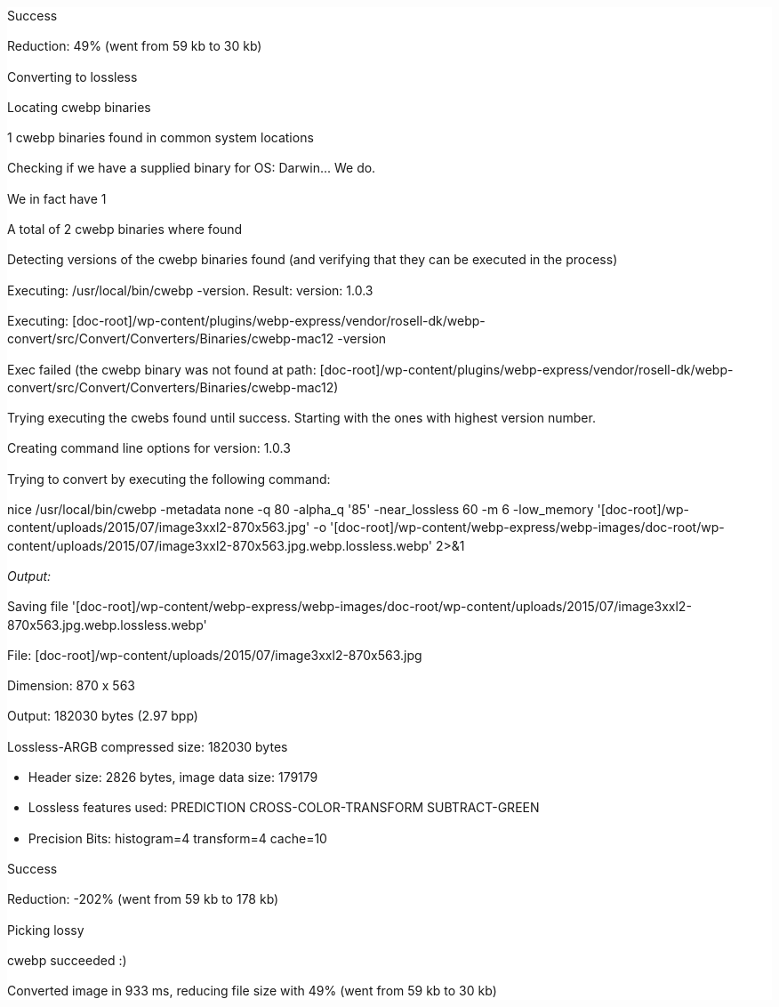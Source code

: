 Success

Reduction: 49% (went from 59 kb to 30 kb)


Converting to lossless

Locating cwebp binaries

1 cwebp binaries found in common system locations

Checking if we have a supplied binary for OS: Darwin... We do.

We in fact have 1

A total of 2 cwebp binaries where found

Detecting versions of the cwebp binaries found (and verifying that they can be executed in the process)

Executing: /usr/local/bin/cwebp -version. Result: version: 1.0.3

Executing: [doc-root]/wp-content/plugins/webp-express/vendor/rosell-dk/webp-convert/src/Convert/Converters/Binaries/cwebp-mac12 -version

Exec failed (the cwebp binary was not found at path: [doc-root]/wp-content/plugins/webp-express/vendor/rosell-dk/webp-convert/src/Convert/Converters/Binaries/cwebp-mac12)

Trying executing the cwebs found until success. Starting with the ones with highest version number.

Creating command line options for version: 1.0.3

Trying to convert by executing the following command:

nice /usr/local/bin/cwebp -metadata none -q 80 -alpha_q '85' -near_lossless 60 -m 6 -low_memory '[doc-root]/wp-content/uploads/2015/07/image3xxl2-870x563.jpg' -o '[doc-root]/wp-content/webp-express/webp-images/doc-root/wp-content/uploads/2015/07/image3xxl2-870x563.jpg.webp.lossless.webp' 2>&1


*Output:* 

Saving file '[doc-root]/wp-content/webp-express/webp-images/doc-root/wp-content/uploads/2015/07/image3xxl2-870x563.jpg.webp.lossless.webp'

File:      [doc-root]/wp-content/uploads/2015/07/image3xxl2-870x563.jpg

Dimension: 870 x 563

Output:    182030 bytes (2.97 bpp)

Lossless-ARGB compressed size: 182030 bytes

  * Header size: 2826 bytes, image data size: 179179

  * Lossless features used: PREDICTION CROSS-COLOR-TRANSFORM SUBTRACT-GREEN

  * Precision Bits: histogram=4 transform=4 cache=10


Success

Reduction: -202% (went from 59 kb to 178 kb)


Picking lossy

cwebp succeeded :)


Converted image in 933 ms, reducing file size with 49% (went from 59 kb to 30 kb)

